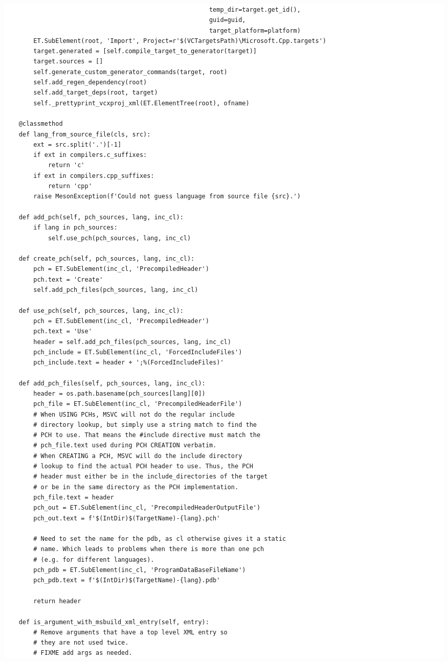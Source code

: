 ```
                                                        temp_dir=target.get_id(),
                                                        guid=guid,
                                                        target_platform=platform)
        ET.SubElement(root, 'Import', Project=r'$(VCTargetsPath)\Microsoft.Cpp.targets')
        target.generated = [self.compile_target_to_generator(target)]
        target.sources = []
        self.generate_custom_generator_commands(target, root)
        self.add_regen_dependency(root)
        self.add_target_deps(root, target)
        self._prettyprint_vcxproj_xml(ET.ElementTree(root), ofname)

    @classmethod
    def lang_from_source_file(cls, src):
        ext = src.split('.')[-1]
        if ext in compilers.c_suffixes:
            return 'c'
        if ext in compilers.cpp_suffixes:
            return 'cpp'
        raise MesonException(f'Could not guess language from source file {src}.')

    def add_pch(self, pch_sources, lang, inc_cl):
        if lang in pch_sources:
            self.use_pch(pch_sources, lang, inc_cl)

    def create_pch(self, pch_sources, lang, inc_cl):
        pch = ET.SubElement(inc_cl, 'PrecompiledHeader')
        pch.text = 'Create'
        self.add_pch_files(pch_sources, lang, inc_cl)

    def use_pch(self, pch_sources, lang, inc_cl):
        pch = ET.SubElement(inc_cl, 'PrecompiledHeader')
        pch.text = 'Use'
        header = self.add_pch_files(pch_sources, lang, inc_cl)
        pch_include = ET.SubElement(inc_cl, 'ForcedIncludeFiles')
        pch_include.text = header + ';%(ForcedIncludeFiles)'

    def add_pch_files(self, pch_sources, lang, inc_cl):
        header = os.path.basename(pch_sources[lang][0])
        pch_file = ET.SubElement(inc_cl, 'PrecompiledHeaderFile')
        # When USING PCHs, MSVC will not do the regular include
        # directory lookup, but simply use a string match to find the
        # PCH to use. That means the #include directive must match the
        # pch_file.text used during PCH CREATION verbatim.
        # When CREATING a PCH, MSVC will do the include directory
        # lookup to find the actual PCH header to use. Thus, the PCH
        # header must either be in the include_directories of the target
        # or be in the same directory as the PCH implementation.
        pch_file.text = header
        pch_out = ET.SubElement(inc_cl, 'PrecompiledHeaderOutputFile')
        pch_out.text = f'$(IntDir)$(TargetName)-{lang}.pch'

        # Need to set the name for the pdb, as cl otherwise gives it a static
        # name. Which leads to problems when there is more than one pch
        # (e.g. for different languages).
        pch_pdb = ET.SubElement(inc_cl, 'ProgramDataBaseFileName')
        pch_pdb.text = f'$(IntDir)$(TargetName)-{lang}.pdb'

        return header

    def is_argument_with_msbuild_xml_entry(self, entry):
        # Remove arguments that have a top level XML entry so
        # they are not used twice.
        # FIXME add args as needed.
```